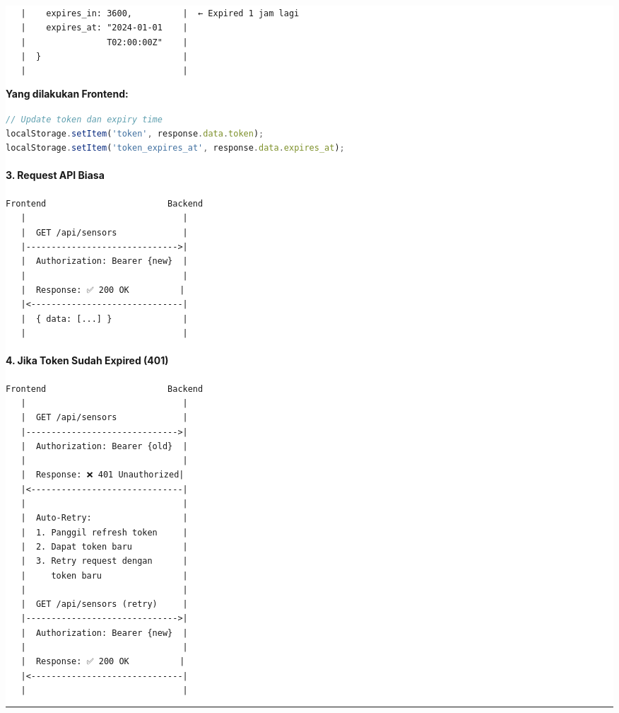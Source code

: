 ```
   |    expires_in: 3600,          |  ← Expired 1 jam lagi
   |    expires_at: "2024-01-01    |
   |                T02:00:00Z"    |
   |  }                            |
   |                               |
```

**Yang dilakukan Frontend:**
```javascript
// Update token dan expiry time
localStorage.setItem('token', response.data.token);
localStorage.setItem('token_expires_at', response.data.expires_at);
```

#### 3. **Request API Biasa**

```
Frontend                        Backend
   |                               |
   |  GET /api/sensors             |
   |------------------------------>|
   |  Authorization: Bearer {new}  |
   |                               |
   |  Response: ✅ 200 OK          |
   |<------------------------------|
   |  { data: [...] }              |
   |                               |
```

#### 4. **Jika Token Sudah Expired (401)**

```
Frontend                        Backend
   |                               |
   |  GET /api/sensors             |
   |------------------------------>|
   |  Authorization: Bearer {old}  |
   |                               |
   |  Response: ❌ 401 Unauthorized|
   |<------------------------------|
   |                               |
   |  Auto-Retry:                  |
   |  1. Panggil refresh token     |
   |  2. Dapat token baru          |
   |  3. Retry request dengan      |
   |     token baru                |
   |                               |
   |  GET /api/sensors (retry)     |
   |------------------------------>|
   |  Authorization: Bearer {new}  |
   |                               |
   |  Response: ✅ 200 OK          |
   |<------------------------------|
   |                               |
```

---